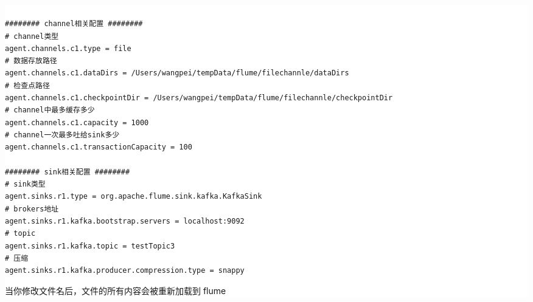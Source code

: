 ```properties

######## channel相关配置 ########
# channel类型
agent.channels.c1.type = file
# 数据存放路径
agent.channels.c1.dataDirs = /Users/wangpei/tempData/flume/filechannle/dataDirs
# 检查点路径
agent.channels.c1.checkpointDir = /Users/wangpei/tempData/flume/filechannle/checkpointDir
# channel中最多缓存多少
agent.channels.c1.capacity = 1000
# channel一次最多吐给sink多少
agent.channels.c1.transactionCapacity = 100

######## sink相关配置 ########
# sink类型
agent.sinks.r1.type = org.apache.flume.sink.kafka.KafkaSink
# brokers地址
agent.sinks.r1.kafka.bootstrap.servers = localhost:9092
# topic
agent.sinks.r1.kafka.topic = testTopic3
# 压缩
agent.sinks.r1.kafka.producer.compression.type = snappy
```
当你修改文件名后，文件的所有内容会被重新加载到 flume